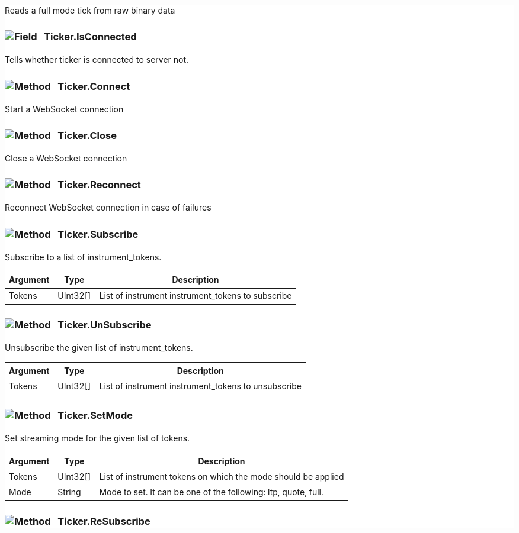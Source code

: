 Reads a full mode tick from raw binary data

### ![Field](/assets/pubfield.jpg) &nbsp;&nbsp;Ticker.IsConnected

Tells whether ticker is connected to server not.

### ![Method](/assets/method.jpg) &nbsp;&nbsp;Ticker.Connect

Start a WebSocket connection

### ![Method](/assets/method.jpg) &nbsp;&nbsp;Ticker.Close

Close a WebSocket connection

### ![Method](/assets/method.jpg) &nbsp;&nbsp;Ticker.Reconnect

Reconnect WebSocket connection in case of failures

### ![Method](/assets/method.jpg) &nbsp;&nbsp;Ticker.Subscribe

Subscribe to a list of instrument_tokens.

| Argument | Type | Description |
| --- | --- | --- |
| Tokens | UInt32[] | List of instrument instrument_tokens to subscribe |

### ![Method](/assets/method.jpg) &nbsp;&nbsp;Ticker.UnSubscribe

Unsubscribe the given list of instrument_tokens.

| Argument | Type | Description |
| --- | --- | --- |
| Tokens | UInt32[] | List of instrument instrument_tokens to unsubscribe |

### ![Method](/assets/method.jpg) &nbsp;&nbsp;Ticker.SetMode

Set streaming mode for the given list of tokens.

| Argument | Type | Description |
| --- | --- | --- |
| Tokens | UInt32[] | List of instrument tokens on which the mode should be applied |
| Mode | String | Mode to set. It can be one of the following: ltp, quote, full. |

### ![Method](/assets/method.jpg) &nbsp;&nbsp;Ticker.ReSubscribe
